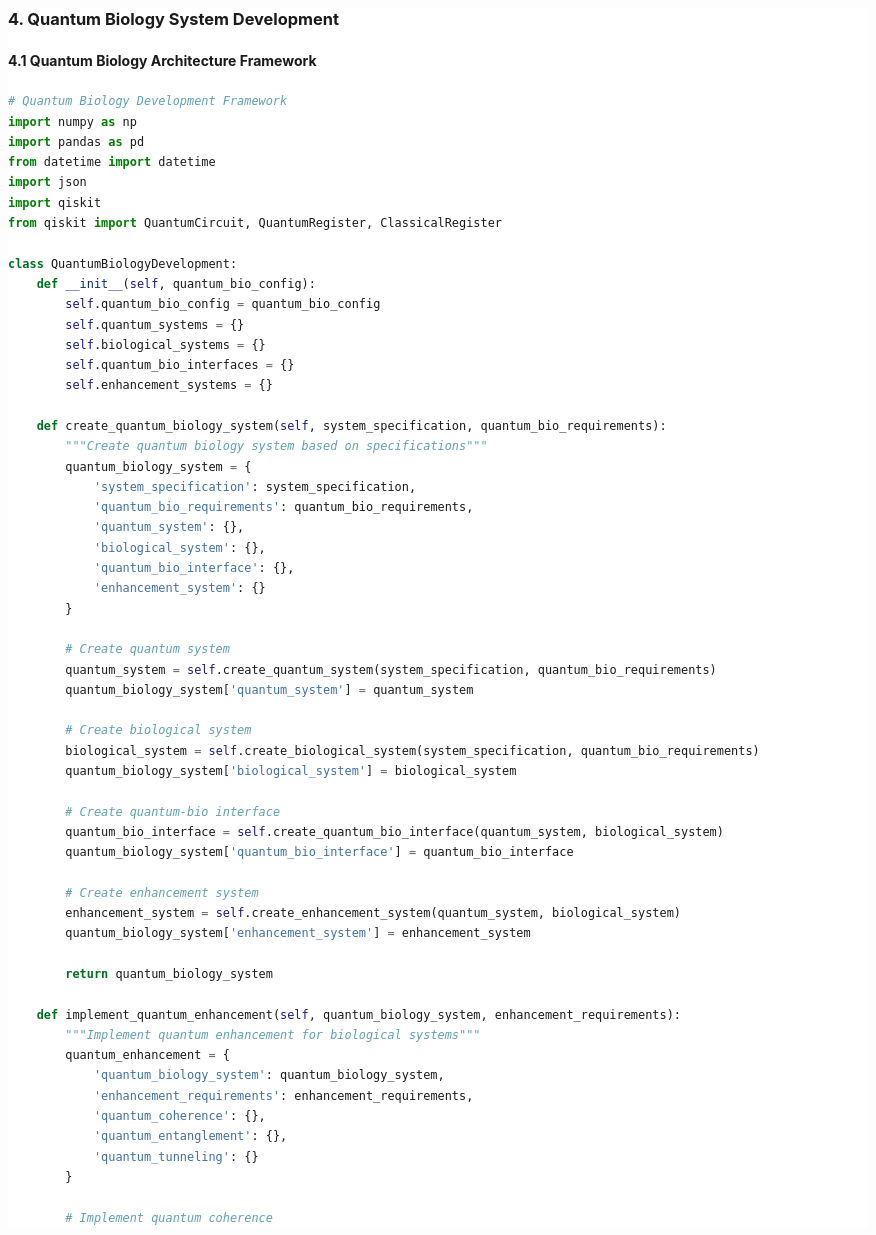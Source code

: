 ### 4. Quantum Biology System Development

#### 4.1 Quantum Biology Architecture Framework
```python
# Quantum Biology Development Framework
import numpy as np
import pandas as pd
from datetime import datetime
import json
import qiskit
from qiskit import QuantumCircuit, QuantumRegister, ClassicalRegister

class QuantumBiologyDevelopment:
    def __init__(self, quantum_bio_config):
        self.quantum_bio_config = quantum_bio_config
        self.quantum_systems = {}
        self.biological_systems = {}
        self.quantum_bio_interfaces = {}
        self.enhancement_systems = {}
    
    def create_quantum_biology_system(self, system_specification, quantum_bio_requirements):
        """Create quantum biology system based on specifications"""
        quantum_biology_system = {
            'system_specification': system_specification,
            'quantum_bio_requirements': quantum_bio_requirements,
            'quantum_system': {},
            'biological_system': {},
            'quantum_bio_interface': {},
            'enhancement_system': {}
        }
        
        # Create quantum system
        quantum_system = self.create_quantum_system(system_specification, quantum_bio_requirements)
        quantum_biology_system['quantum_system'] = quantum_system
        
        # Create biological system
        biological_system = self.create_biological_system(system_specification, quantum_bio_requirements)
        quantum_biology_system['biological_system'] = biological_system
        
        # Create quantum-bio interface
        quantum_bio_interface = self.create_quantum_bio_interface(quantum_system, biological_system)
        quantum_biology_system['quantum_bio_interface'] = quantum_bio_interface
        
        # Create enhancement system
        enhancement_system = self.create_enhancement_system(quantum_system, biological_system)
        quantum_biology_system['enhancement_system'] = enhancement_system
        
        return quantum_biology_system
    
    def implement_quantum_enhancement(self, quantum_biology_system, enhancement_requirements):
        """Implement quantum enhancement for biological systems"""
        quantum_enhancement = {
            'quantum_biology_system': quantum_biology_system,
            'enhancement_requirements': enhancement_requirements,
            'quantum_coherence': {},
            'quantum_entanglement': {},
            'quantum_tunneling': {}
        }
        
        # Implement quantum coherence
```